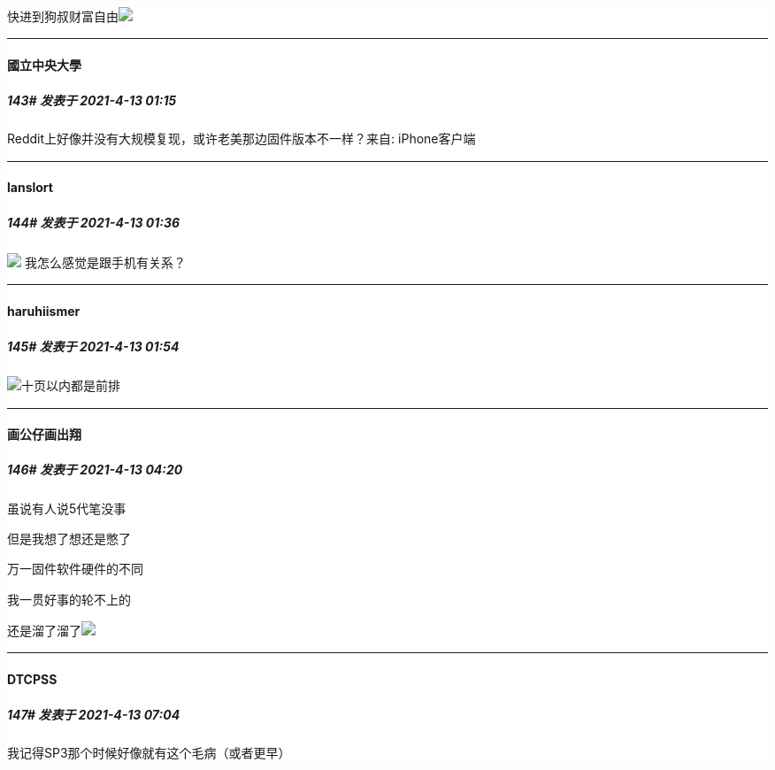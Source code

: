 
快进到狗叔财富自由<img src="https://static.saraba1st.com/image/smiley/face2017/067.png" referrerpolicy="no-referrer">


-----

####  國立中央大學  
##### 143#       发表于 2021-4-13 01:15


Reddit上好像并没有大规模复现，或许老美那边固件版本不一样？来自: iPhone客户端


-----

####  lanslort  
##### 144#       发表于 2021-4-13 01:36


<img src="https://static.saraba1st.com/image/smiley/face2017/067.png" referrerpolicy="no-referrer"> 我怎么感觉是跟手机有关系？


-----

####  haruhiismer  
##### 145#       发表于 2021-4-13 01:54


<img src="https://static.saraba1st.com/image/smiley/face2017/067.png" referrerpolicy="no-referrer">十页以内都是前排


-----

####  画公仔画出翔  
##### 146#       发表于 2021-4-13 04:20


虽说有人说5代笔没事


但是我想了想还是憋了


万一固件软件硬件的不同


我一贯好事的轮不上的


还是溜了溜了<img src="https://static.saraba1st.com/image/smiley/face2017/169.gif" referrerpolicy="no-referrer">


-----

####  DTCPSS  
##### 147#       发表于 2021-4-13 07:04


我记得SP3那个时候好像就有这个毛病（或者更早）
